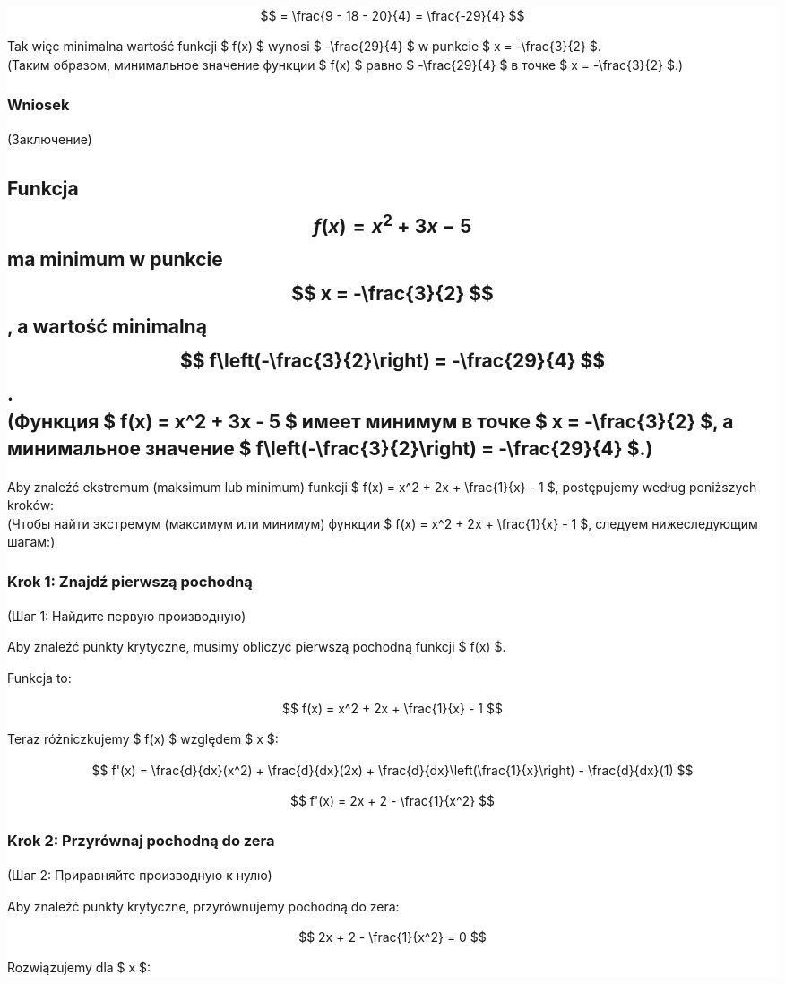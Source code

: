 $$
= \frac{9 - 18 - 20}{4} = \frac{-29}{4}
$$

Tak więc minimalna wartość funkcji $ f(x) $ wynosi $ -\frac{29}{4} $ w punkcie $ x = -\frac{3}{2} $.  
(Таким образом, минимальное значение функции $ f(x) $ равно $ -\frac{29}{4} $ в точке $ x = -\frac{3}{2} $.)

### Wniosek  
(Заключение)

Funkcja $$ f(x) = x^2 + 3x - 5 $$ ma minimum w punkcie $$ x = -\frac{3}{2} $$, a wartość minimalną $$ f\left(-\frac{3}{2}\right) = -\frac{29}{4} $$.  
(Функция $ f(x) = x^2 + 3x - 5 $ имеет минимум в точке $ x = -\frac{3}{2} $, а минимальное значение $ f\left(-\frac{3}{2}\right) = -\frac{29}{4} $.)
---

Aby znaleźć ekstremum (maksimum lub minimum) funkcji $ f(x) = x^2 + 2x + \frac{1}{x} - 1 $, postępujemy według poniższych kroków:  
(Чтобы найти экстремум (максимум или минимум) функции $ f(x) = x^2 + 2x + \frac{1}{x} - 1 $, следуем нижеследующим шагам:)

### Krok 1: Znajdź pierwszą pochodną  
(Шаг 1: Найдите первую производную)

Aby znaleźć punkty krytyczne, musimy obliczyć pierwszą pochodną funkcji $ f(x) $.

Funkcja to:

$$
f(x) = x^2 + 2x + \frac{1}{x} - 1
$$

Teraz różniczkujemy $ f(x) $ względem $ x $:

$$
f'(x) = \frac{d}{dx}(x^2) + \frac{d}{dx}(2x) + \frac{d}{dx}\left(\frac{1}{x}\right) - \frac{d}{dx}(1)
$$

$$
f'(x) = 2x + 2 - \frac{1}{x^2}
$$

### Krok 2: Przyrównaj pochodną do zera  
(Шаг 2: Приравняйте производную к нулю)

Aby znaleźć punkty krytyczne, przyrównujemy pochodną do zera:

$$
2x + 2 - \frac{1}{x^2} = 0
$$

Rozwiązujemy dla $ x $:
